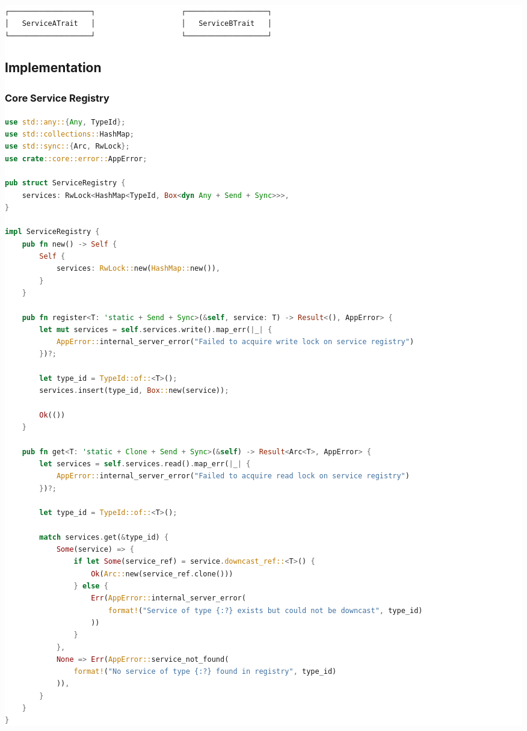 ```
┌───────────────────┐                    ┌───────────────────┐
│   ServiceATrait   │                    │   ServiceBTrait   │
└───────────────────┘                    └───────────────────┘
```

## Implementation

### Core Service Registry

```rust
use std::any::{Any, TypeId};
use std::collections::HashMap;
use std::sync::{Arc, RwLock};
use crate::core::error::AppError;

pub struct ServiceRegistry {
    services: RwLock<HashMap<TypeId, Box<dyn Any + Send + Sync>>>,
}

impl ServiceRegistry {
    pub fn new() -> Self {
        Self {
            services: RwLock::new(HashMap::new()),
        }
    }

    pub fn register<T: 'static + Send + Sync>(&self, service: T) -> Result<(), AppError> {
        let mut services = self.services.write().map_err(|_| {
            AppError::internal_server_error("Failed to acquire write lock on service registry")
        })?;
        
        let type_id = TypeId::of::<T>();
        services.insert(type_id, Box::new(service));
        
        Ok(())
    }

    pub fn get<T: 'static + Clone + Send + Sync>(&self) -> Result<Arc<T>, AppError> {
        let services = self.services.read().map_err(|_| {
            AppError::internal_server_error("Failed to acquire read lock on service registry")
        })?;
        
        let type_id = TypeId::of::<T>();
        
        match services.get(&type_id) {
            Some(service) => {
                if let Some(service_ref) = service.downcast_ref::<T>() {
                    Ok(Arc::new(service_ref.clone()))
                } else {
                    Err(AppError::internal_server_error(
                        format!("Service of type {:?} exists but could not be downcast", type_id)
                    ))
                }
            },
            None => Err(AppError::service_not_found(
                format!("No service of type {:?} found in registry", type_id)
            )),
        }
    }
}
```

